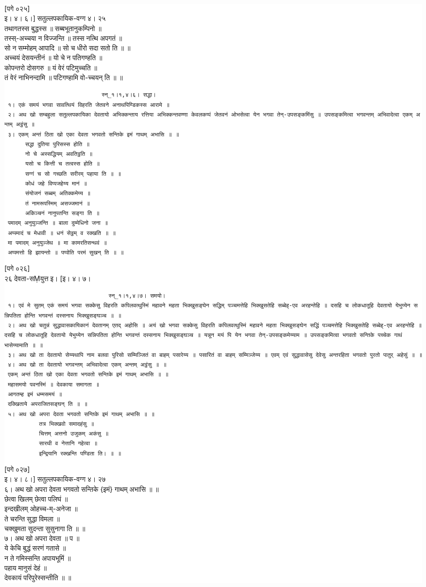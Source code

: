 [पगे ०२५]  
इ। ४। ६।] सतुल्लपकायिक-वग्ग ४। २५  
     तथागतस्स बुद्धस्स ॥ सब्बभूतानुकम्पिनो ॥  
     तस्स्-अच्चया न विज्जन्ति ॥ तस्स नत्थि अपगतं ॥  
     सो न सम्मोहम् आपादि ॥ सो च धीरो सदा सतो ति ॥ ॥  
     अच्चयं देसयन्तीनं ॥ यो चे न पतिगण्हति ॥  
     कोपन्तरो दोसगरु ॥ यं वेरं पटिमुच्चति ॥  
     तं वेरं नाभिनन्दामि ॥ पटिगण्हामि वो-च्चयन् ति ॥ ॥

                                स्न्_१।१,४।६। सद्धा।  
     १। एकं समयं भगवा सावत्थियं विहरति जेतवने अनाथपिण्डिकस्स आरामे ॥  
     २। अथ खो सम्बहुला सतुल्लपकायिका देवतायो अभिक्कन्ताय रत्तिया अभिक्कन्तवण्णा केवलकप्पं जेतवनं ओभसेत्वा येन भगवा तेन्-उपसङ्कमिंसु ॥ उपसङ्कमित्वा भगवन्तम् अभिवादेत्वा एकम् अन्तम् अट्ठंसु ॥  
     ३। एकम् अन्तं ठिता खो एका देवता भगवतो सन्तिके इमं गाथम् अभासि ॥ ॥  
          सद्धा दुतिया पुरिसस्स होति ॥  
          नो चे अस्सद्धियम् अवतिट्ठति ॥  
          यसो च कित्ती च तत्वस्स होति ॥  
          सग्गं च सो गच्छति सरीरम् पहाया ति ॥ ॥  
          कोधं जहे विप्पजहेय्य मानं ॥  
          संयोजनं सब्बम् अतिक्कमेय्य ॥  
          तं नामरूपस्मिम् असज्जमानं ॥  
          अकिञ्चनं नानुपतन्ति सङ्गा ति ॥  
     पमादम् अनुयुञ्जन्ति ॥ बाला दुम्मेधिनो जना ॥  
     अप्पमादं च मेधावी ॥ धनं सेट्ठम् व रक्खति ॥ ॥  
     मा पमादम् अनुयुञ्जेथ ॥ मा कामरतिसन्थवं ॥  
     अप्पमत्तो हि झायन्तो ॥ पप्पोति परमं सुखन् ति ॥ ॥

[पगे ०२६]  
२६ देवता-सṂयुत्त इ। [इ। ४। ७।

                                  स्न्_१।१,४।७। समयो।  
     १। एवं मे सुतम् एकं समयं भगवा सक्केसु विहरति कपिलवत्थुस्मिं महावने महता भिक्खुसङ्घेन सद्धिम् पञ्चमत्तेहि भिक्खुसतेहि सब्बेह्-एव अरहन्तेहि ॥ दसहि च लोकधातूहि देवतायो येभुय्येन सन्निपतिता होन्ति भगवन्तं दस्सनाय भिक्खुसङ्घञ्च ॥ ॥  
     २। अथ खो चतुन्नं सुद्धावासकायिकानं देवतानम् एतद् अहोसि ॥ अयं खो भगवा सक्केसु विहरति कपिलवत्थुस्मिं महावने महता भिक्खुसङ्घेन सद्धिं पञ्चमत्तेहि भिक्खुसतेहि सब्बेह्-एव अरहन्तेहि ॥ दसहि च लोकधातूहि देवतायो येभुय्येन सन्निपतिता होन्ति भगवन्तं दस्सनाय भिक्खुसङ्घञ्च ॥ यन्नून मयं पि येन भगवा तेन्-उपसङ्कमेय्याम ॥ उपसङ्कमित्वा भगवतो सन्तिके पच्चेक गाथं भासेय्यामाति ॥ ॥  
     ३। अथ खो ता देवतायो सेय्यथापि नाम बलवा पुरिसो सम्मिञ्जितं वा बाहम् पसारेय्य ॥ पसारितं वा बाहम् सम्मिञ्जेय्य ॥ एवम् एवं सुद्धावासेसु देवेसु अन्तरहिता भगवतो पुरतो पातुर् अहेसुं ॥ ॥  
     ४। अथ खो ता देवतायो भगवन्तम् अभिवादेत्वा एकम् अन्तम् अट्ठंसु ॥ ॥  
     एकम् अन्तं ठिता खो एका देवता भगवतो सन्तिके इमं गाथम् अभासि ॥ ॥  
     महासमयो पवनस्मिं ॥ देवकाया समागता ॥  
     आगतम्ह इमं धम्मसमयं ॥  
     दक्खिताये अपराजितसङ्घन् ति ॥ ॥  
     ५। अथ खो अपरा देवता भगवतो सन्तिके इमं गाथम् अभासि ॥ ॥  
              तत्र भिक्खवो समादहंसु ॥  
              चित्तम् अत्तनो उजुकम् अकंसु ॥  
              सारथी व नेत्तानि गहेत्वा ॥  
              इन्द्रियानि रक्खन्ति पण्डिता ति। ॥ ॥

[पगे ०२७]  
इ। ४। ८।] सतुल्लपकायिक-वग्ग ४। २७  
     ६। अथ खो अपरा देवता भगवतो सन्तिके {इमं} गाथम् अभासि ॥ ॥  
              छेत्वा खिलम् छेत्वा पलिघं ॥  
              इन्दखीलम् ओहच्च-म्-अनेजा ॥  
              ते चरन्ति सुद्धा विमला ॥  
              चक्खुमता सुदन्ता सुसुनागा ति ॥ ॥  
     ७। अथ खो अपरा देवता ॥ प ॥  
              ये केचि बुद्धं सरणं गतासे ॥  
              न ते गमिस्सन्ति अपायभूमिं ॥  
              पहाय मानुसं देहं ॥  
              देवकायं परिपुरेस्सन्तीति ॥ ॥
